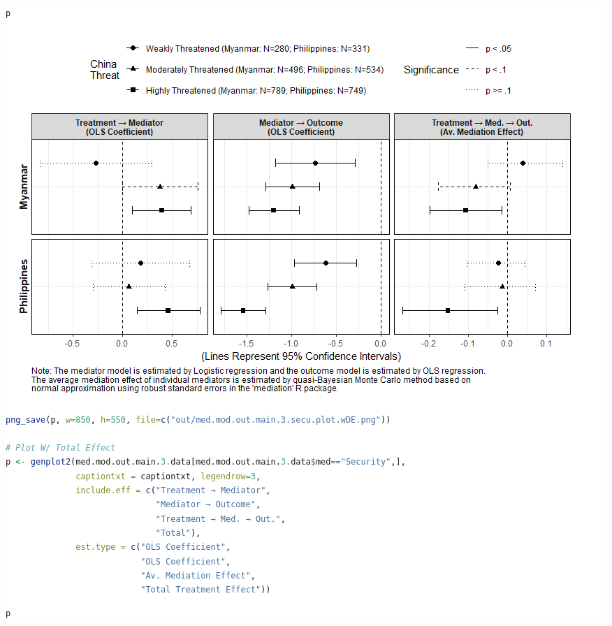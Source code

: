 ``` r
p
```

![](analysis3_mediation_files/figure-markdown_github/unnamed-chunk-86-1.png)

``` r
png_save(p, w=850, h=550, file=c("out/med.mod.out.main.3.secu.plot.wDE.png"))

# Plot W/ Total Effect
p <- genplot2(med.mod.out.main.3.data[med.mod.out.main.3.data$med=="Security",],
              captiontxt = captiontxt, legendrow=3,
              include.eff = c("Treatment → Mediator",
                              "Mediator → Outcome",
                              "Treatment → Med. → Out.",
                              "Total"),
              est.type = c("OLS Coefficient",
                           "OLS Coefficient",
                           "Av. Mediation Effect",
                           "Total Treatment Effect"))
```

``` r
p
```

